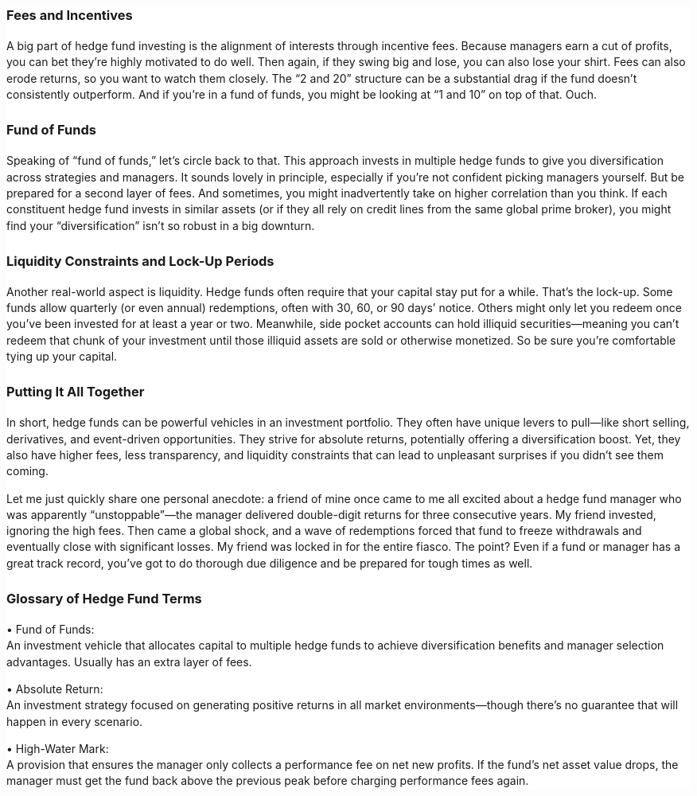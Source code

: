 ### Fees and Incentives

A big part of hedge fund investing is the alignment of interests through incentive fees. Because managers earn a cut of profits, you can bet they’re highly motivated to do well. Then again, if they swing big and lose, you can also lose your shirt. Fees can also erode returns, so you want to watch them closely. The “2 and 20” structure can be a substantial drag if the fund doesn’t consistently outperform. And if you’re in a fund of funds, you might be looking at “1 and 10” on top of that. Ouch.

### Fund of Funds

Speaking of “fund of funds,” let’s circle back to that. This approach invests in multiple hedge funds to give you diversification across strategies and managers. It sounds lovely in principle, especially if you’re not confident picking managers yourself. But be prepared for a second layer of fees. And sometimes, you might inadvertently take on higher correlation than you think. If each constituent hedge fund invests in similar assets (or if they all rely on credit lines from the same global prime broker), you might find your “diversification” isn’t so robust in a big downturn.

### Liquidity Constraints and Lock-Up Periods

Another real-world aspect is liquidity. Hedge funds often require that your capital stay put for a while. That’s the lock-up. Some funds allow quarterly (or even annual) redemptions, often with 30, 60, or 90 days’ notice. Others might only let you redeem once you’ve been invested for at least a year or two. Meanwhile, side pocket accounts can hold illiquid securities—meaning you can’t redeem that chunk of your investment until those illiquid assets are sold or otherwise monetized. So be sure you’re comfortable tying up your capital.

### Putting It All Together

In short, hedge funds can be powerful vehicles in an investment portfolio. They often have unique levers to pull—like short selling, derivatives, and event-driven opportunities. They strive for absolute returns, potentially offering a diversification boost. Yet, they also have higher fees, less transparency, and liquidity constraints that can lead to unpleasant surprises if you didn’t see them coming.

Let me just quickly share one personal anecdote: a friend of mine once came to me all excited about a hedge fund manager who was apparently “unstoppable”—the manager delivered double-digit returns for three consecutive years. My friend invested, ignoring the high fees. Then came a global shock, and a wave of redemptions forced that fund to freeze withdrawals and eventually close with significant losses. My friend was locked in for the entire fiasco. The point? Even if a fund or manager has a great track record, you’ve got to do thorough due diligence and be prepared for tough times as well.

### Glossary of Hedge Fund Terms

• Fund of Funds:  
  An investment vehicle that allocates capital to multiple hedge funds to achieve diversification benefits and manager selection advantages. Usually has an extra layer of fees.

• Absolute Return:  
  An investment strategy focused on generating positive returns in all market environments—though there’s no guarantee that will happen in every scenario.

• High-Water Mark:  
  A provision that ensures the manager only collects a performance fee on net new profits. If the fund’s net asset value drops, the manager must get the fund back above the previous peak before charging performance fees again.
